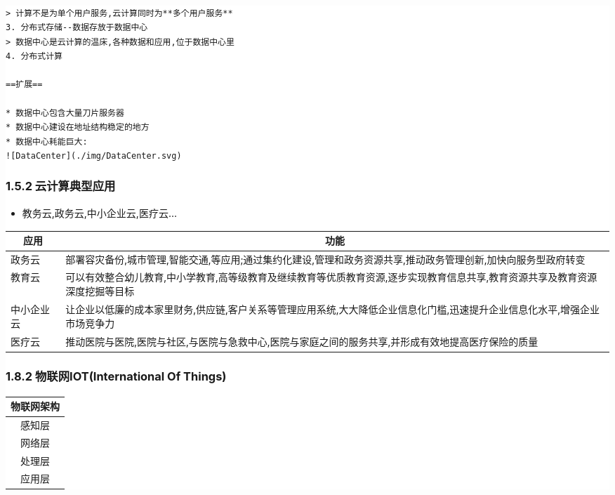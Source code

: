     > 计算不是为单个用户服务,云计算同时为**多个用户服务**
    3. 分布式存储--数据存放于数据中心
    > 数据中心是云计算的温床,各种数据和应用,位于数据中心里
    4. 分布式计算

    ==扩展==

    * 数据中心包含大量刀片服务器
    * 数据中心建设在地址结构稳定的地方
    * 数据中心耗能巨大:
    ![DataCenter](./img/DataCenter.svg)

### 1.5.2 云计算典型应用
* 教务云,政务云,中小企业云,医疗云...

| 应用       | 功能                                                                                                                                           |
| ---        | ---                                                                                                                                            |
| 政务云     | 部署容灾备份,城市管理,智能交通,等应用;通过集约化建设,管理和政务资源共享,推动政务管理创新,加快向服务型政府转变                     |
| 教育云     | 可以有效整合幼儿教育,中小学教育,高等级教育及继续教育等优质教育资源,逐步实现教育信息共享,教育资源共享及教育资源深度挖掘等目标 |
| 中小企业云 | 让企业以低廉的成本家里财务,供应链,客户关系等管理应用系统,大大降低企业信息化门槛,迅速提升企业信息化水平,增强企业市场竞争力                 |
| 医疗云     | 推动医院与医院,医院与社区,与医院与急救中心,医院与家庭之间的服务共享,并形成有效地提高医疗保险的质量                            |

### 1.8.2 物联网IOT(International Of Things)
| 物联网架构 |
| :---:      |
| 感知层     |
| 网络层     |
| 处理层     |
| 应用层     |
